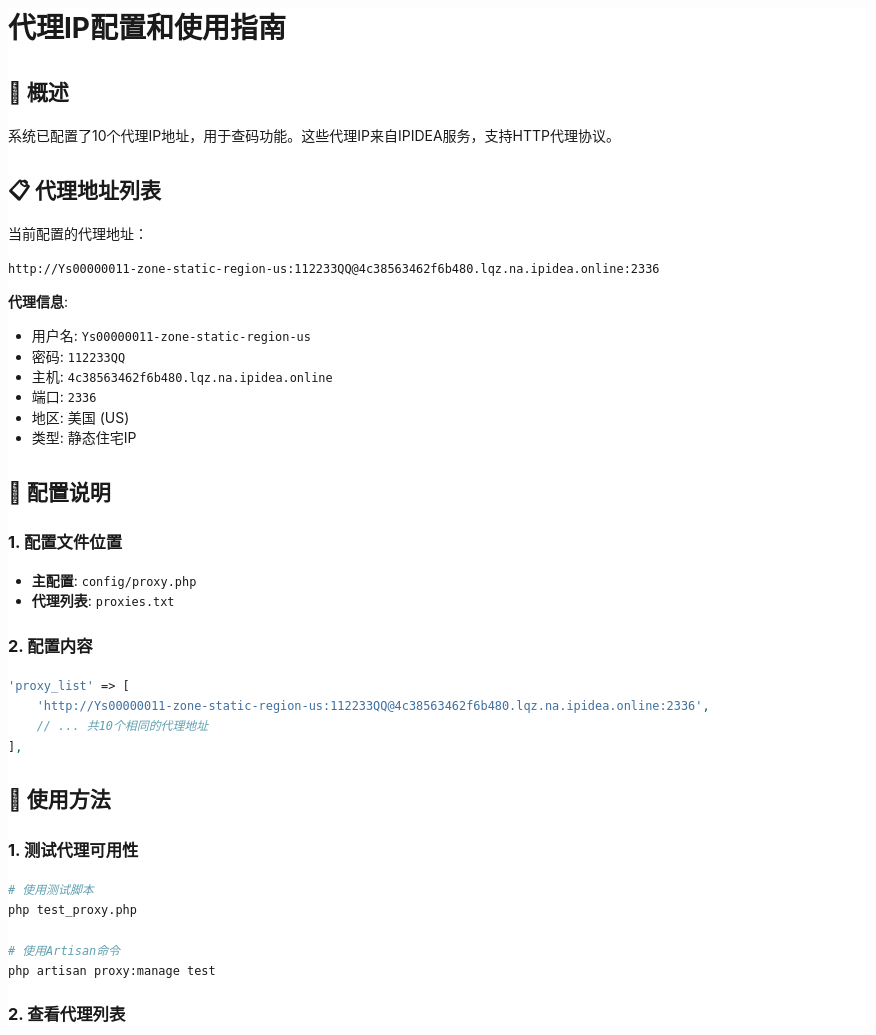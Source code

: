 # 代理IP配置和使用指南

## 🎯 概述

系统已配置了10个代理IP地址，用于查码功能。这些代理IP来自IPIDEA服务，支持HTTP代理协议。

## 📋 代理地址列表

当前配置的代理地址：

```
http://Ys00000011-zone-static-region-us:112233QQ@4c38563462f6b480.lqz.na.ipidea.online:2336
```

**代理信息**:
- 用户名: `Ys00000011-zone-static-region-us`
- 密码: `112233QQ`
- 主机: `4c38563462f6b480.lqz.na.ipidea.online`
- 端口: `2336`
- 地区: 美国 (US)
- 类型: 静态住宅IP

## 🔧 配置说明

### 1. 配置文件位置
- **主配置**: `config/proxy.php`
- **代理列表**: `proxies.txt`

### 2. 配置内容
```php
'proxy_list' => [
    'http://Ys00000011-zone-static-region-us:112233QQ@4c38563462f6b480.lqz.na.ipidea.online:2336',
    // ... 共10个相同的代理地址
],
```

## 🚀 使用方法

### 1. 测试代理可用性

```bash
# 使用测试脚本
php test_proxy.php

# 使用Artisan命令
php artisan proxy:manage test
```

### 2. 查看代理列表
